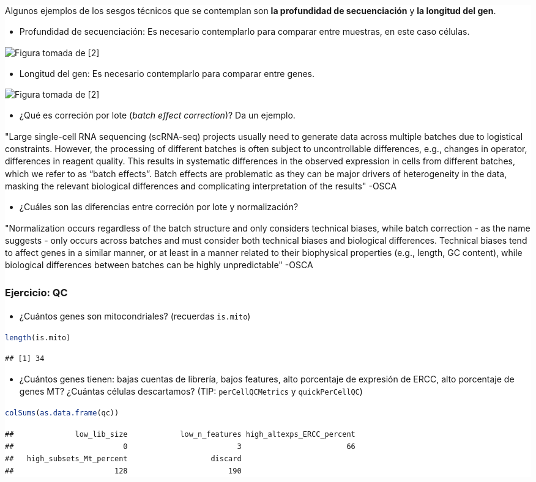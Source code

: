 Algunos ejemplos de los sesgos técnicos que se contemplan son **la profundidad de secuenciación** y **la longitud del gen**. 

- Profundidad de secuenciación: Es necesario contemplarlo para comparar entre muestras, en este caso células. 

![Figura tomada de [2]](https://hbctraining.github.io/DGE_workshop/img/normalization_methods_depth.png)

- Longitud del gen: Es necesario contemplarlo para comparar entre genes. 

![Figura tomada de [2]](https://hbctraining.github.io/DGE_workshop/img/normalization_methods_length.png)



- ¿Qué es correción por lote (*batch effect correction*)? Da un ejemplo. 

"Large single-cell RNA sequencing (scRNA-seq) projects usually need to generate data across multiple batches due to logistical constraints. However, the processing of different batches is often subject to uncontrollable differences, e.g., changes in operator, differences in reagent quality. This results in systematic differences in the observed expression in cells from different batches, which we refer to as “batch effects”. Batch effects are problematic as they can be major drivers of heterogeneity in the data, masking the relevant biological differences and complicating interpretation of the results" -OSCA


- ¿Cuáles son las diferencias entre correción por lote y normalización?

"Normalization occurs regardless of the batch structure and only considers technical biases, while batch correction - as the name suggests - only occurs across batches and must consider both technical biases and biological differences. Technical biases tend to affect genes in a similar manner, or at least in a manner related to their biophysical properties (e.g., length, GC content), while biological differences between batches can be highly unpredictable" -OSCA



### Ejercicio: QC

- ¿Cuántos genes son mitocondriales? (recuerdas `is.mito`)


```r
length(is.mito)
```

```
## [1] 34
```


- ¿Cuántos genes tienen: bajas cuentas de librería, bajos features, alto porcentaje de expresión de ERCC, alto porcentaje de genes MT? ¿Cuántas células descartamos? (TIP: `perCellQCMetrics` y `quickPerCellQC`)


```r
colSums(as.data.frame(qc))
```

```
##              low_lib_size            low_n_features high_altexps_ERCC_percent 
##                         0                         3                        66 
##   high_subsets_Mt_percent                   discard 
##                       128                       190
```
